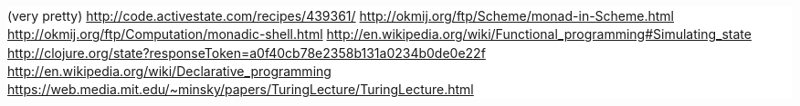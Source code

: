 (very pretty) http://code.activestate.com/recipes/439361/
http://okmij.org/ftp/Scheme/monad-in-Scheme.html
http://okmij.org/ftp/Computation/monadic-shell.html
http://en.wikipedia.org/wiki/Functional_programming#Simulating_state
http://clojure.org/state?responseToken=a0f40cb78e2358b131a0234b0de0e22f
http://en.wikipedia.org/wiki/Declarative_programming
https://web.media.mit.edu/~minsky/papers/TuringLecture/TuringLecture.html







